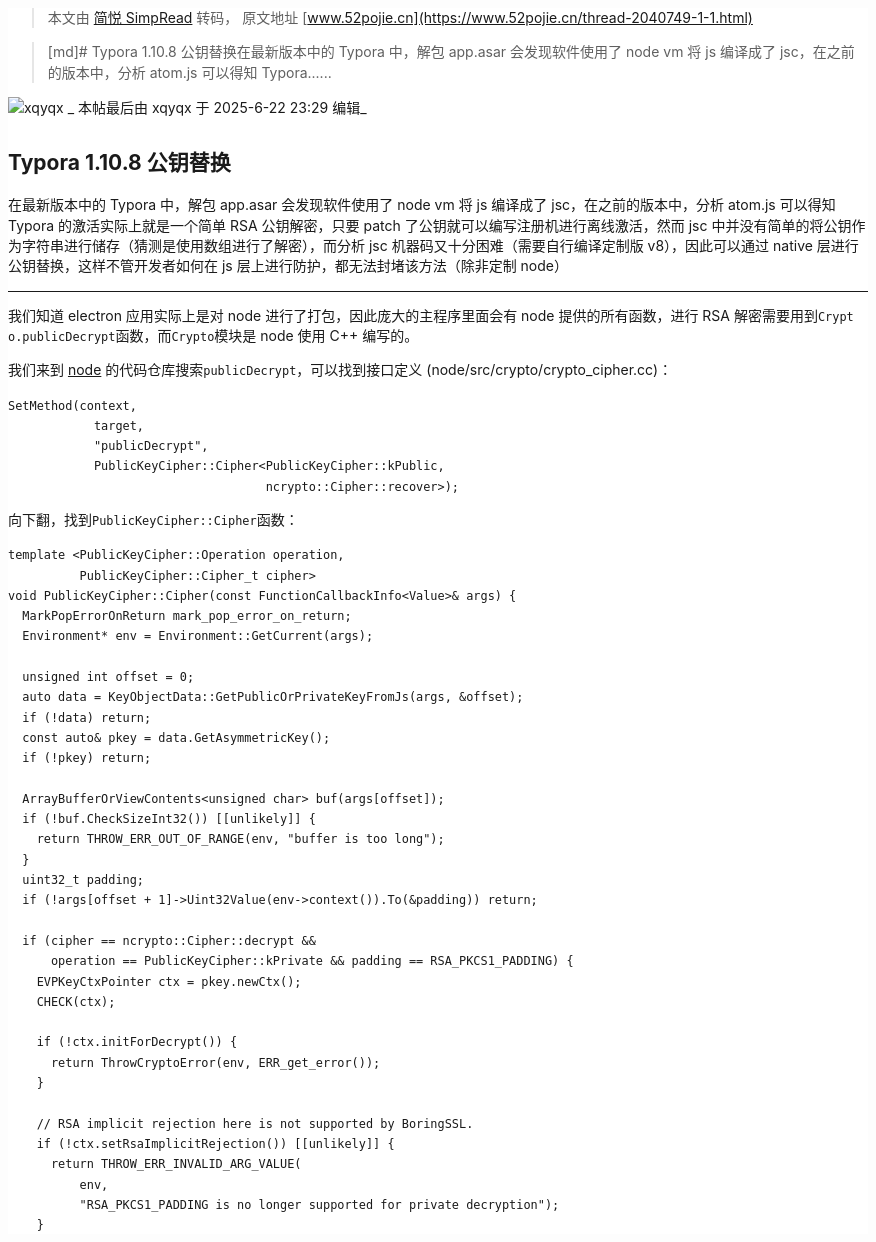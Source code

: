 > 本文由 [简悦 SimpRead](http://ksria.com/simpread/) 转码， 原文地址 [www.52pojie.cn](https://www.52pojie.cn/thread-2040749-1-1.html)

> [md]# Typora 1.10.8 公钥替换在最新版本中的 Typora 中，解包 app.asar 会发现软件使用了 node vm 将 js 编译成了 jsc，在之前的版本中，分析 atom.js 可以得知 Typora......

![](https://avatar.52pojie.cn/data/avatar/001/64/88/59_avatar_middle.jpg)xqyqx _ 本帖最后由 xqyqx 于 2025-6-22 23:29 编辑_  

Typora 1.10.8 公钥替换
------------------

在最新版本中的 Typora 中，解包 app.asar 会发现软件使用了 node vm 将 js 编译成了 jsc，在之前的版本中，分析 atom.js 可以得知 Typora 的激活实际上就是一个简单 RSA 公钥解密，只要 patch 了公钥就可以编写注册机进行离线激活，然而 jsc 中并没有简单的将公钥作为字符串进行储存（猜测是使用数组进行了解密），而分析 jsc 机器码又十分困难（需要自行编译定制版 v8），因此可以通过 native 层进行公钥替换，这样不管开发者如何在 js 层上进行防护，都无法封堵该方法（除非定制 node）

* * *

我们知道 electron 应用实际上是对 node 进行了打包，因此庞大的主程序里面会有 node 提供的所有函数，进行 RSA 解密需要用到`Crypto.publicDecrypt`函数，而`Crypto`模块是 node 使用 C++ 编写的。

我们来到 [node](https://github.com/nodejs/node) 的代码仓库搜索`publicDecrypt`，可以找到接口定义 (node/src/crypto/crypto_cipher.cc)：

```
SetMethod(context,
            target,
            "publicDecrypt",
            PublicKeyCipher::Cipher<PublicKeyCipher::kPublic,
                                    ncrypto::Cipher::recover>);
```

向下翻，找到`PublicKeyCipher::Cipher`函数：

```
template <PublicKeyCipher::Operation operation,
          PublicKeyCipher::Cipher_t cipher>
void PublicKeyCipher::Cipher(const FunctionCallbackInfo<Value>& args) {
  MarkPopErrorOnReturn mark_pop_error_on_return;
  Environment* env = Environment::GetCurrent(args);

  unsigned int offset = 0;
  auto data = KeyObjectData::GetPublicOrPrivateKeyFromJs(args, &offset);
  if (!data) return;
  const auto& pkey = data.GetAsymmetricKey();
  if (!pkey) return;

  ArrayBufferOrViewContents<unsigned char> buf(args[offset]);
  if (!buf.CheckSizeInt32()) [[unlikely]] {
    return THROW_ERR_OUT_OF_RANGE(env, "buffer is too long");
  }
  uint32_t padding;
  if (!args[offset + 1]->Uint32Value(env->context()).To(&padding)) return;

  if (cipher == ncrypto::Cipher::decrypt &&
      operation == PublicKeyCipher::kPrivate && padding == RSA_PKCS1_PADDING) {
    EVPKeyCtxPointer ctx = pkey.newCtx();
    CHECK(ctx);

    if (!ctx.initForDecrypt()) {
      return ThrowCryptoError(env, ERR_get_error());
    }

    // RSA implicit rejection here is not supported by BoringSSL.
    if (!ctx.setRsaImplicitRejection()) [[unlikely]] {
      return THROW_ERR_INVALID_ARG_VALUE(
          env,
          "RSA_PKCS1_PADDING is no longer supported for private decryption");
    }
```
